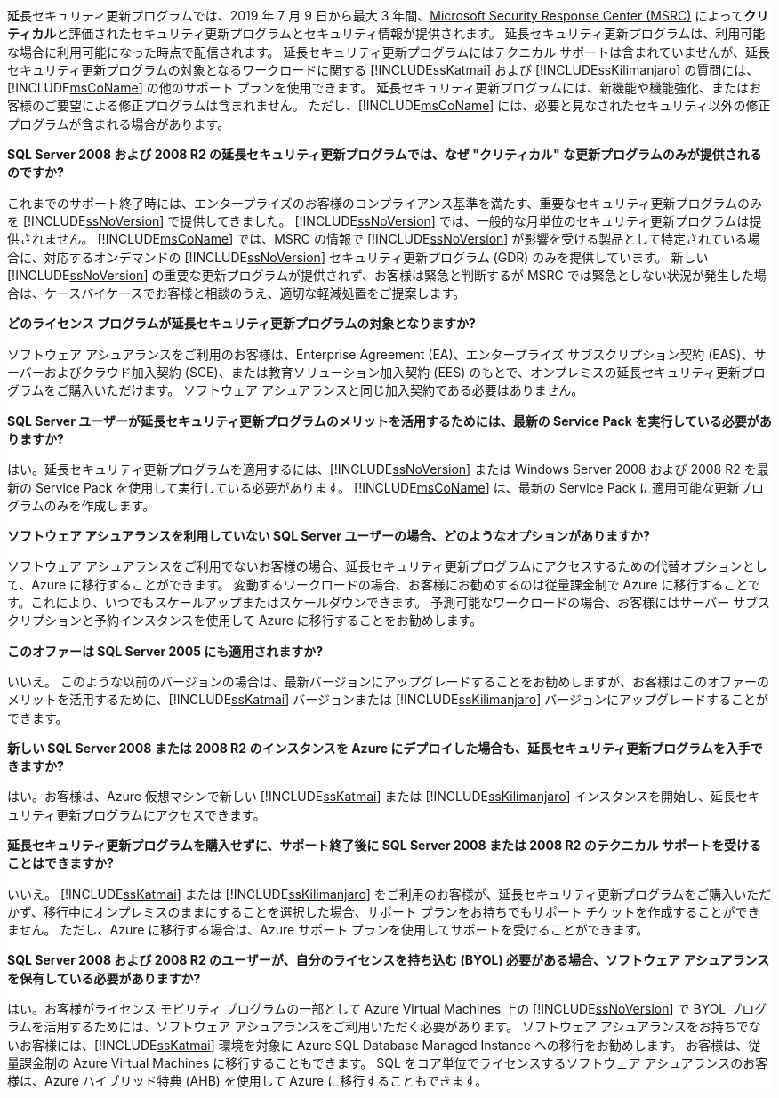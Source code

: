 延長セキュリティ更新プログラムでは、2019 年 7 月 9 日から最大 3 年間、[Microsoft Security Response Center (MSRC)](https://portal.msrc.microsoft.com/) によって**クリティカル**と評価されたセキュリティ更新プログラムとセキュリティ情報が提供されます。 延長セキュリティ更新プログラムは、利用可能な場合に利用可能になった時点で配信されます。 延長セキュリティ更新プログラムにはテクニカル サポートは含まれていませんが、延長セキュリティ更新プログラムの対象となるワークロードに関する [!INCLUDE[ssKatmai](../../includes/ssKatmai-md.md)] および [!INCLUDE[ssKilimanjaro](../../includes/ssKilimanjaro-md.md)] の質問には、[!INCLUDE[msCoName](../../includes/msconame-md.md)] の他のサポート プランを使用できます。 延長セキュリティ更新プログラムには、新機能や機能強化、またはお客様のご要望による修正プログラムは含まれません。 ただし、[!INCLUDE[msCoName](../../includes/msconame-md.md)] には、必要と見なされたセキュリティ以外の修正プログラムが含まれる場合があります。

**SQL Server 2008 および 2008 R2 の延長セキュリティ更新プログラムでは、なぜ "クリティカル" な更新プログラムのみが提供されるのですか?**

これまでのサポート終了時には、エンタープライズのお客様のコンプライアンス基準を満たす、重要なセキュリティ更新プログラムのみを [!INCLUDE[ssNoVersion](../../includes/ssnoversion-md.md)] で提供してきました。 [!INCLUDE[ssNoVersion](../../includes/ssnoversion-md.md)] では、一般的な月単位のセキュリティ更新プログラムは提供されません。 [!INCLUDE[msCoName](../../includes/msconame-md.md)] では、MSRC の情報で [!INCLUDE[ssNoVersion](../../includes/ssnoversion-md.md)] が影響を受ける製品として特定されている場合に、対応するオンデマンドの [!INCLUDE[ssNoVersion](../../includes/ssnoversion-md.md)] セキュリティ更新プログラム (GDR) のみを提供しています。
新しい [!INCLUDE[ssNoVersion](../../includes/ssnoversion-md.md)] の重要な更新プログラムが提供されず、お客様は緊急と判断するが MSRC では緊急としない状況が発生した場合は、ケースバイケースでお客様と相談のうえ、適切な軽減処置をご提案します。

**どのライセンス プログラムが延長セキュリティ更新プログラムの対象となりますか?**

ソフトウェア アシュアランスをご利用のお客様は、Enterprise Agreement (EA)、エンタープライズ サブスクリプション契約 (EAS)、サーバーおよびクラウド加入契約 (SCE)、または教育ソリューション加入契約 (EES) のもとで、オンプレミスの延長セキュリティ更新プログラムをご購入いただけます。 ソフトウェア アシュアランスと同じ加入契約である必要はありません。

**SQL Server ユーザーが延長セキュリティ更新プログラムのメリットを活用するためには、最新の Service Pack を実行している必要がありますか?**

はい。延長セキュリティ更新プログラムを適用するには、[!INCLUDE[ssNoVersion](../../includes/ssnoversion-md.md)] または Windows Server 2008 および 2008 R2 を最新の Service Pack を使用して実行している必要があります。 [!INCLUDE[msCoName](../../includes/msconame-md.md)] は、最新の Service Pack に適用可能な更新プログラムのみを作成します。

**ソフトウェア アシュアランスを利用していない SQL Server ユーザーの場合、どのようなオプションがありますか?** 

ソフトウェア アシュアランスをご利用でないお客様の場合、延長セキュリティ更新プログラムにアクセスするための代替オプションとして、Azure に移行することができます。 変動するワークロードの場合、お客様にお勧めするのは従量課金制で Azure に移行することです。これにより、いつでもスケールアップまたはスケールダウンできます。 予測可能なワークロードの場合、お客様にはサーバー サブスクリプションと予約インスタンスを使用して Azure に移行することをお勧めします。
  
**このオファーは SQL Server 2005 にも適用されますか?**

いいえ。 このような以前のバージョンの場合は、最新バージョンにアップグレードすることをお勧めしますが、お客様はこのオファーのメリットを活用するために、[!INCLUDE[ssKatmai](../../includes/ssKatmai-md.md)] バージョンまたは [!INCLUDE[ssKilimanjaro](../../includes/ssKilimanjaro-md.md)] バージョンにアップグレードすることができます。

**新しい SQL Server 2008 または 2008 R2 のインスタンスを Azure にデプロイした場合も、延長セキュリティ更新プログラムを入手できますか?**

はい。お客様は、Azure 仮想マシンで新しい [!INCLUDE[ssKatmai](../../includes/ssKatmai-md.md)] または [!INCLUDE[ssKilimanjaro](../../includes/ssKilimanjaro-md.md)] インスタンスを開始し、延長セキュリティ更新プログラムにアクセスできます。

**延長セキュリティ更新プログラムを購入せずに、サポート終了後に SQL Server 2008 または 2008 R2 のテクニカル サポートを受けることはできますか?**

いいえ。 [!INCLUDE[ssKatmai](../../includes/ssKatmai-md.md)] または [!INCLUDE[ssKilimanjaro](../../includes/ssKilimanjaro-md.md)] をご利用のお客様が、延長セキュリティ更新プログラムをご購入いただかず、移行中にオンプレミスのままにすることを選択した場合、サポート プランをお持ちでもサポート チケットを作成することができません。 ただし、Azure に移行する場合は、Azure サポート プランを使用してサポートを受けることができます。

**SQL Server 2008 および 2008 R2 のユーザーが、自分のライセンスを持ち込む (BYOL) 必要がある場合、ソフトウェア アシュアランスを保有している必要がありますか?**

はい。お客様がライセンス モビリティ プログラムの一部として Azure Virtual Machines 上の [!INCLUDE[ssNoVersion](../../includes/ssnoversion-md.md)] で BYOL プログラムを活用するためには、ソフトウェア アシュアランスをご利用いただく必要があります。 ソフトウェア アシュアランスをお持ちでないお客様には、[!INCLUDE[ssKatmai](../../includes/ssKatmai-md.md)] 環境を対象に Azure SQL Database Managed Instance への移行をお勧めします。 お客様は、従量課金制の Azure Virtual Machines に移行することもできます。 SQL をコア単位でライセンスするソフトウェア アシュアランスのお客様は、Azure ハイブリッド特典 (AHB) を使用して Azure に移行することもできます。
